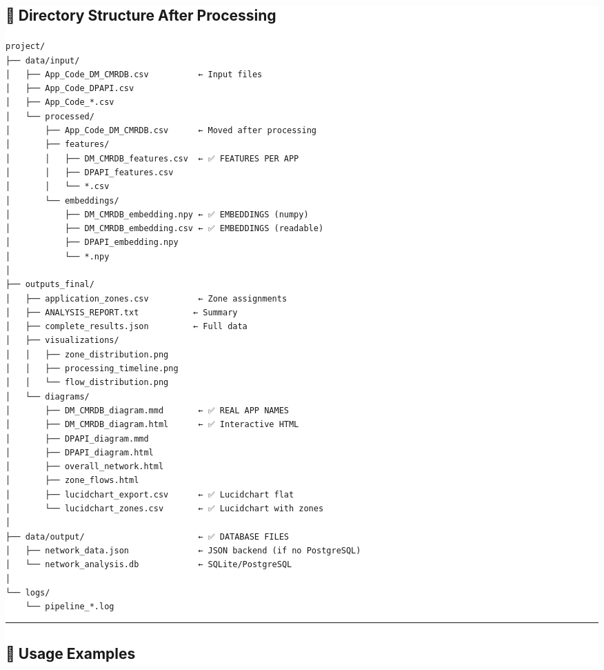 
## 📁 Directory Structure After Processing

```
project/
├── data/input/
│   ├── App_Code_DM_CMRDB.csv          ← Input files
│   ├── App_Code_DPAPI.csv
│   ├── App_Code_*.csv
│   └── processed/
│       ├── App_Code_DM_CMRDB.csv      ← Moved after processing
│       ├── features/
│       │   ├── DM_CMRDB_features.csv  ← ✅ FEATURES PER APP
│       │   ├── DPAPI_features.csv
│       │   └── *.csv
│       └── embeddings/
│           ├── DM_CMRDB_embedding.npy ← ✅ EMBEDDINGS (numpy)
│           ├── DM_CMRDB_embedding.csv ← ✅ EMBEDDINGS (readable)
│           ├── DPAPI_embedding.npy
│           └── *.npy
│
├── outputs_final/
│   ├── application_zones.csv          ← Zone assignments
│   ├── ANALYSIS_REPORT.txt           ← Summary
│   ├── complete_results.json         ← Full data
│   ├── visualizations/
│   │   ├── zone_distribution.png
│   │   ├── processing_timeline.png
│   │   └── flow_distribution.png
│   └── diagrams/
│       ├── DM_CMRDB_diagram.mmd       ← ✅ REAL APP NAMES
│       ├── DM_CMRDB_diagram.html      ← ✅ Interactive HTML
│       ├── DPAPI_diagram.mmd
│       ├── DPAPI_diagram.html
│       ├── overall_network.html
│       ├── zone_flows.html
│       ├── lucidchart_export.csv      ← ✅ Lucidchart flat
│       └── lucidchart_zones.csv       ← ✅ Lucidchart with zones
│
├── data/output/                       ← ✅ DATABASE FILES
│   ├── network_data.json              ← JSON backend (if no PostgreSQL)
│   └── network_analysis.db            ← SQLite/PostgreSQL
│
└── logs/
    └── pipeline_*.log
```

---

## 🎯 Usage Examples
